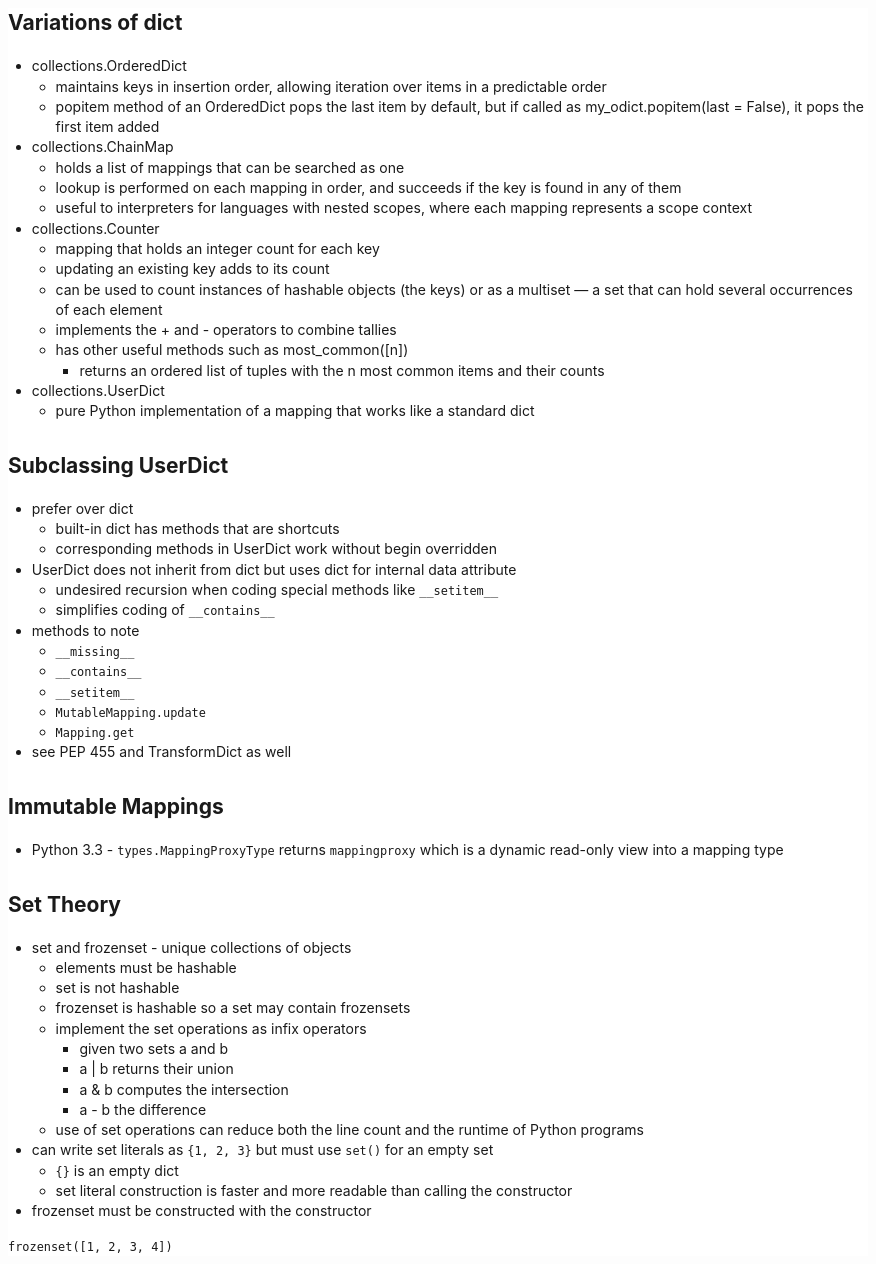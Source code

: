 ## Variations of dict
- collections.OrderedDict
    - maintains keys in insertion order, allowing iteration over items in a predictable order
    - popitem method of an OrderedDict pops the last item by default, but if called as
      my_odict.popitem(last = False), it pops the first item added
- collections.ChainMap
    - holds a list of mappings that can be searched as one
    - lookup is performed on each mapping in order, and succeeds if the key is found
      in any of them
    - useful to interpreters for languages with nested scopes, where each mapping represents
      a scope context
- collections.Counter
    - mapping that holds an integer count for each key
    - updating an existing key adds to its count
    - can be used to count instances of hashable objects (the keys) or as a multiset — a set
      that can hold several occurrences of each element
    - implements the + and - operators to combine tallies
    - has other useful methods such as most_common([n])
        - returns an ordered list of tuples with the n most common items and their counts
- collections.UserDict
    - pure Python implementation of a mapping that works like a standard dict

## Subclassing UserDict
- prefer over dict
    - built-in dict has methods that are shortcuts
    - corresponding methods in UserDict work without begin overridden
- UserDict does not inherit from dict but uses dict for internal data attribute
    - undesired recursion when coding special methods like `__setitem__`
    - simplifies coding of `__contains__`
- methods to note
    - `__missing__`
    - `__contains__`
    - `__setitem__`
    - `MutableMapping.update`
    - `Mapping.get`
- see PEP 455 and TransformDict as well

## Immutable Mappings
- Python 3.3 - `types.MappingProxyType` returns `mappingproxy` which is a dynamic
  read-only view into a mapping type

## Set Theory
- set and frozenset - unique collections of objects
    - elements must be hashable
    - set is not hashable
    - frozenset is hashable so a set may contain frozensets
    - implement the set operations as infix operators
        - given two sets a and b
        - a | b returns their union
        - a & b computes the intersection
        - a - b the difference
    - use of set operations can reduce both the line count and the runtime of Python programs
- can write set literals as `{1, 2, 3}` but must use `set()` for an empty set
    - `{}` is an empty dict
    - set literal construction is faster and more readable than calling the constructor
- frozenset must be constructed with the constructor
```
frozenset([1, 2, 3, 4])
```
